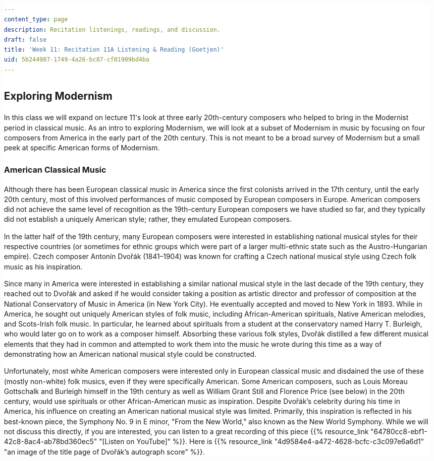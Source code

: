 ```yaml
---
content_type: page
description: Recitation listenings, readings, and discussion.
draft: false
title: 'Week 11: Recitation 11A Listening & Reading (Goetjen)'
uid: 5b244907-1749-4a26-bc87-cf01909bd4ba
---
```

## Exploring Modernism

In this class we will expand on lecture 11's look at three early 20th-century composers who helped to bring in the Modernist period in classical music. As an intro to exploring Modernism, we will look at a subset of Modernism in music by focusing on four composers from America in the early part of the 20th century. This is not meant to be a broad survey of Modernism but a small peek at specific American forms of Modernism.

### American Classical Music

Although there has been European classical music in America since the first colonists arrived in the 17th century, until the early 20th century, most of this involved performances of music composed by European composers in Europe. American composers did not achieve the same level of recognition as the 19th-century European composers we have studied so far, and they typically did not establish a uniquely American style; rather, they emulated European composers.

In the latter half of the 19th century, many European composers were interested in establishing national musical styles for their respective countries (or sometimes for ethnic groups which were part of a larger multi-ethnic state such as the Austro-Hungarian empire). Czech composer Antonín Dvořák (1841–1904) was known for crafting a Czech national musical style using Czech folk music as his inspiration.

Since many in America were interested in establishing a similar national musical style in the last decade of the 19th century, they reached out to Dvořák and asked if he would consider taking a position as artistic director and professor of composition at the National Conservatory of Music in America (in New York City). He eventually accepted and moved to New York in 1893. While in America, he sought out uniquely American styles of folk music, including African-American spirituals, Native American melodies, and Scots-Irish folk music. In particular, he learned about spirituals from a student at the conservatory named Harry T. Burleigh, who would later go on to work as a composer himself. Absorbing these various folk styles, Dvořák distilled a few different musical elements that they had in common and attempted to work them into the music he wrote during this time as a way of demonstrating how an American national musical style could be constructed.

Unfortunately, most white American composers were interested only in European classical music and disdained the use of these (mostly non-white) folk musics, even if they were specifically American. Some American composers, such as Louis Moreau Gottschalk and Burleigh himself in the 19th century as well as William Grant Still and Florence Price (see below) in the 20th century, would use spirituals or other African-American music as inspiration. Despite Dvořák’s celebrity during his time in America, his influence on creating an American national musical style was limited. Primarily, this inspiration is reflected in his best-known piece, the Symphony No. 9 in E minor, "From the New World," also known as the New World Symphony. While we will not discuss this directly, if you are interested, you can listen to a great recording of this piece {{% resource_link "64780cc8-ebf1-42c8-8ac4-ab78bd360ec5" "\[Listen on YouTube\]" %}}. Here is {{% resource_link "4d9584e4-a472-4628-bcfc-c3c097e6a6d1" "an image of the title page of Dvořák’s autograph score" %}}.
